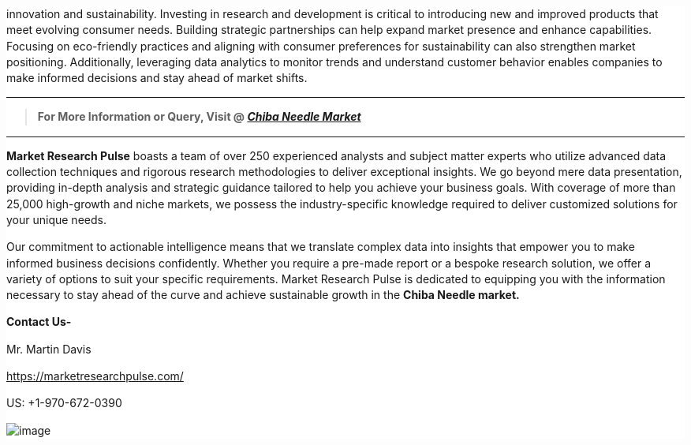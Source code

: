 innovation and sustainability. Investing in research and development is critical to introducing new and improved products that meet evolving consumer needs. Building strategic partnerships can help expand market presence and enhance capabilities. Focusing on eco-friendly practices and aligning with consumer preferences for sustainability can also strengthen market positioning. Additionally, leveraging data analytics to monitor trends and understand customer behavior enables companies to make informed decisions and stay ahead of market shifts.</p><hr /><blockquote><p><strong>For More Information or Query, Visit @&nbsp;<em><a href="https://marketresearchpulse.com/report/65265/chiba-needle-market?utm_source=Linkedin&utm_medium=019">Chiba Needle Market</a></em></strong></p></blockquote><hr /><p><strong>Market Research Pulse</strong> boasts a team of over 250 experienced analysts and subject matter experts who utilize advanced data collection techniques and rigorous research methodologies to deliver exceptional insights. We go beyond mere data presentation, providing in-depth analysis and strategic guidance tailored to help you achieve your business goals. With coverage of more than 25,000 high-growth and niche markets, we possess the industry-specific knowledge required to deliver customized solutions for your unique needs.</p><p>Our commitment to actionable intelligence means that we translate complex data into insights that empower you to make informed business decisions confidently. Whether you require a pre-made report or a bespoke research solution, we offer a variety of options to suit your specific requirements. Market Research Pulse is dedicated to equipping you with the information necessary to stay ahead of the curve and achieve sustainable growth in the <strong>Chiba Needle market.</strong></p><p><strong>Contact Us-</strong></p><p>Mr. Martin Davis</p><p>https://marketresearchpulse.com/</p><p>US: +1-970-672-0390</p>
![image](https://github.com/user-attachments/assets/91712740-1fe4-4c07-89a6-cd12bf27e763)

